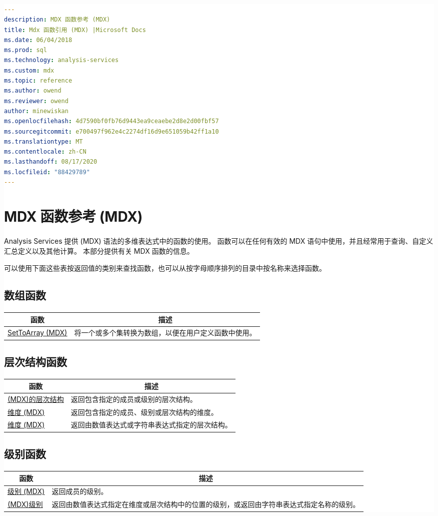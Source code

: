 ```yaml
---
description: MDX 函数参考 (MDX)
title: Mdx 函数引用 (MDX) |Microsoft Docs
ms.date: 06/04/2018
ms.prod: sql
ms.technology: analysis-services
ms.custom: mdx
ms.topic: reference
ms.author: owend
ms.reviewer: owend
author: minewiskan
ms.openlocfilehash: 4d7590bf0fb76d9443ea9ceaebe2d8e2d00fbf57
ms.sourcegitcommit: e700497f962e4c2274df16d9e651059b42ff1a10
ms.translationtype: MT
ms.contentlocale: zh-CN
ms.lasthandoff: 08/17/2020
ms.locfileid: "88429789"
---
```

# <a name="mdx-function-reference-mdx"></a>MDX 函数参考 (MDX)


  Analysis Services 提供 (MDX) 语法的多维表达式中的函数的使用。 函数可以在任何有效的 MDX 语句中使用，并且经常用于查询、自定义汇总定义以及其他计算。 本部分提供有关 MDX 函数的信息。  
  
 可以使用下面这些表按返回值的类别来查找函数，也可以从按字母顺序排列的目录中按名称来选择函数。  
  
## <a name="array-functions"></a>数组函数  
  
|函数|描述|  
|--------------|-----------------|  
|[SetToArray &#40;MDX&#41;](../mdx/settoarray-mdx.md)|将一个或多个集转换为数组，以便在用户定义函数中使用。|  
  
## <a name="hierarchy-functions"></a>层次结构函数  
  
|函数|描述|  
|--------------|-----------------|  
|[&#40;MDX&#41;的层次结构 ](../mdx/hierarchy-mdx.md)|返回包含指定的成员或级别的层次结构。|  
|[维度 &#40;MDX&#41;](../mdx/dimension-mdx.md)|返回包含指定的成员、级别或层次结构的维度。|  
|[维度 &#40;MDX&#41;](../mdx/dimensions-mdx.md)|返回由数值表达式或字符串表达式指定的层次结构。|  
  
## <a name="level-functions"></a>级别函数  
  
|函数|描述|  
|--------------|-----------------|  
|[级别 &#40;MDX&#41;](../mdx/level-mdx.md)|返回成员的级别。|  
|[&#40;MDX&#41;级别 ](../mdx/levels-mdx.md)|返回由数值表达式指定在维度或层次结构中的位置的级别，或返回由字符串表达式指定名称的级别。|  
  
